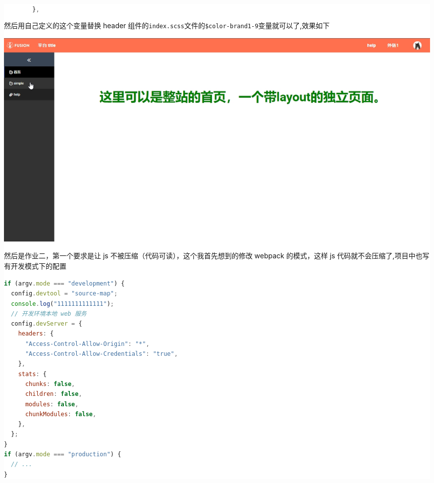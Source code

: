 ```js {16-18}
        },
```

然后用自己定义的这个变量替换 header 组件的`index.scss`文件的`$color-brand1-9`变量就可以了,效果如下

![](./../.vuepress/img01/2-2.jpg)

然后是作业二，第一个要求是让 js 不被压缩（代码可读），这个我首先想到的修改 webpack 的模式，这样 js 代码就不会压缩了,项目中也写有开发模式下的配置

```js
if (argv.mode === "development") {
  config.devtool = "source-map";
  console.log("1111111111111");
  // 开发环境本地 web 服务
  config.devServer = {
    headers: {
      "Access-Control-Allow-Origin": "*",
      "Access-Control-Allow-Credentials": "true",
    },
    stats: {
      chunks: false,
      children: false,
      modules: false,
      chunkModules: false,
    },
  };
}
if (argv.mode === "production") {
  // ...
}
```
